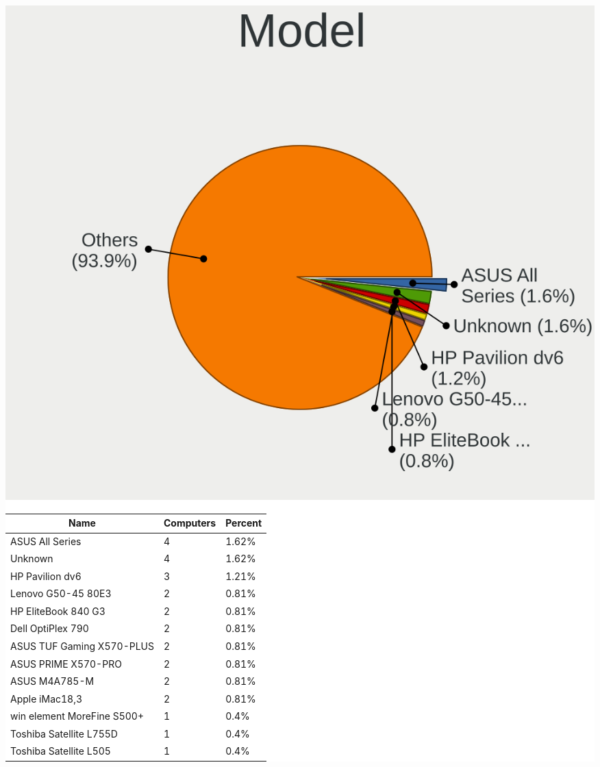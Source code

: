 ![Model](./images/pie_chart/node_model.svg)


| Name                                       | Computers | Percent |
|--------------------------------------------|-----------|---------|
| ASUS All Series                            | 4         | 1.62%   |
| Unknown                                    | 4         | 1.62%   |
| HP Pavilion dv6                            | 3         | 1.21%   |
| Lenovo G50-45 80E3                         | 2         | 0.81%   |
| HP EliteBook 840 G3                        | 2         | 0.81%   |
| Dell OptiPlex 790                          | 2         | 0.81%   |
| ASUS TUF Gaming X570-PLUS                  | 2         | 0.81%   |
| ASUS PRIME X570-PRO                        | 2         | 0.81%   |
| ASUS M4A785-M                              | 2         | 0.81%   |
| Apple iMac18,3                             | 2         | 0.81%   |
| win element MoreFine S500+                 | 1         | 0.4%    |
| Toshiba Satellite L755D                    | 1         | 0.4%    |
| Toshiba Satellite L505                     | 1         | 0.4%    |